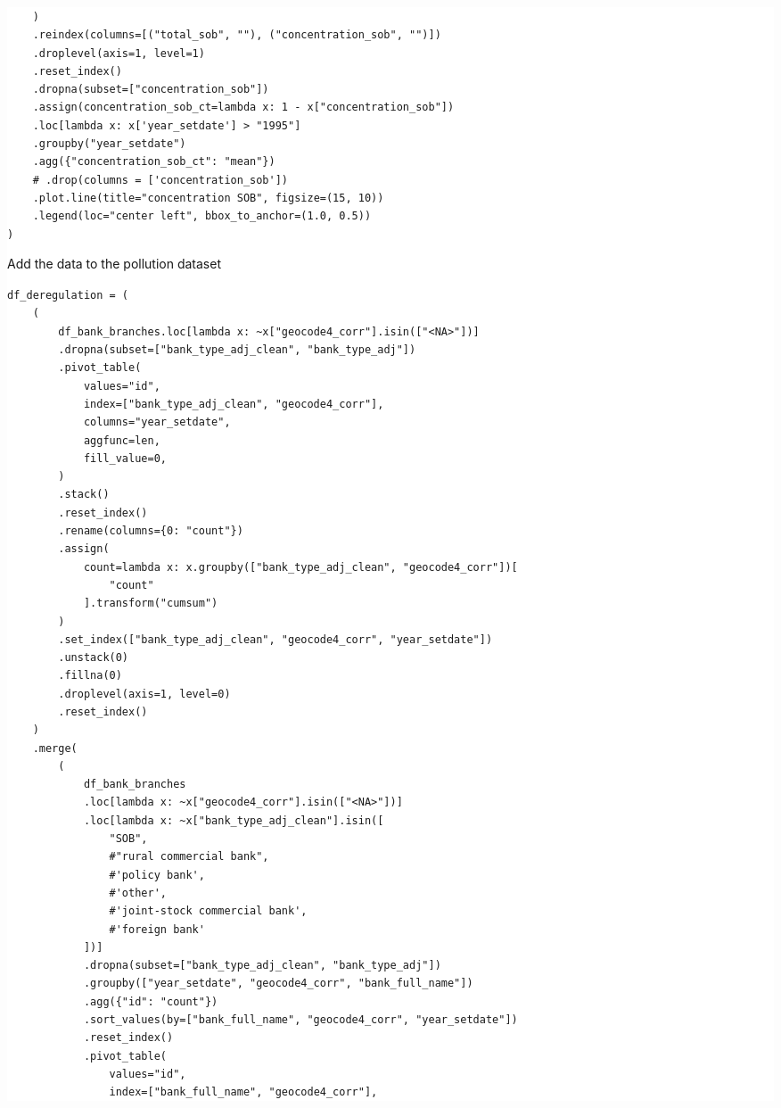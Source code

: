 ```sos kernel="SoS"
    )
    .reindex(columns=[("total_sob", ""), ("concentration_sob", "")])
    .droplevel(axis=1, level=1)
    .reset_index()
    .dropna(subset=["concentration_sob"])
    .assign(concentration_sob_ct=lambda x: 1 - x["concentration_sob"])
    .loc[lambda x: x['year_setdate'] > "1995"]
    .groupby("year_setdate")
    .agg({"concentration_sob_ct": "mean"})
    # .drop(columns = ['concentration_sob'])
    .plot.line(title="concentration SOB", figsize=(15, 10))
    .legend(loc="center left", bbox_to_anchor=(1.0, 0.5))
)
```


Add the data to the pollution dataset


```sos kernel="SoS"
df_deregulation = (
    (
        df_bank_branches.loc[lambda x: ~x["geocode4_corr"].isin(["<NA>"])]
        .dropna(subset=["bank_type_adj_clean", "bank_type_adj"])
        .pivot_table(
            values="id",
            index=["bank_type_adj_clean", "geocode4_corr"],
            columns="year_setdate",
            aggfunc=len,
            fill_value=0,
        )
        .stack()
        .reset_index()
        .rename(columns={0: "count"})
        .assign(
            count=lambda x: x.groupby(["bank_type_adj_clean", "geocode4_corr"])[
                "count"
            ].transform("cumsum")
        )
        .set_index(["bank_type_adj_clean", "geocode4_corr", "year_setdate"])
        .unstack(0)
        .fillna(0)
        .droplevel(axis=1, level=0)
        .reset_index()
    )
    .merge(
        (
            df_bank_branches
            .loc[lambda x: ~x["geocode4_corr"].isin(["<NA>"])]
            .loc[lambda x: ~x["bank_type_adj_clean"].isin([
                "SOB", 
                #"rural commercial bank",
                #'policy bank',
                #'other',
                #'joint-stock commercial bank',
                #'foreign bank'
            ])]
            .dropna(subset=["bank_type_adj_clean", "bank_type_adj"])
            .groupby(["year_setdate", "geocode4_corr", "bank_full_name"])
            .agg({"id": "count"})
            .sort_values(by=["bank_full_name", "geocode4_corr", "year_setdate"])
            .reset_index()
            .pivot_table(
                values="id",
                index=["bank_full_name", "geocode4_corr"],
```